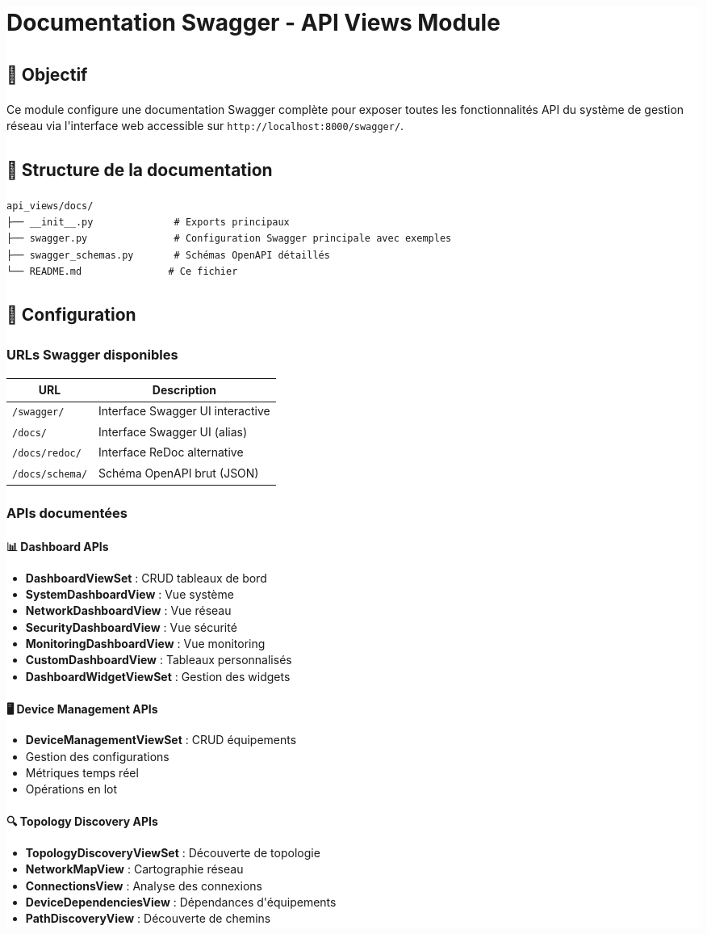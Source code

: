 # Documentation Swagger - API Views Module

## 🎯 Objectif

Ce module configure une documentation Swagger complète pour exposer toutes les fonctionnalités API du système de gestion réseau via l'interface web accessible sur `http://localhost:8000/swagger/`.

## 📁 Structure de la documentation

```
api_views/docs/
├── __init__.py              # Exports principaux
├── swagger.py               # Configuration Swagger principale avec exemples
├── swagger_schemas.py       # Schémas OpenAPI détaillés
└── README.md               # Ce fichier
```

## 🔧 Configuration

### URLs Swagger disponibles

| URL | Description |
|-----|-------------|
| `/swagger/` | Interface Swagger UI interactive |
| `/docs/` | Interface Swagger UI (alias) |
| `/docs/redoc/` | Interface ReDoc alternative |
| `/docs/schema/` | Schéma OpenAPI brut (JSON) |

### APIs documentées

#### 📊 Dashboard APIs
- **DashboardViewSet** : CRUD tableaux de bord
- **SystemDashboardView** : Vue système
- **NetworkDashboardView** : Vue réseau  
- **SecurityDashboardView** : Vue sécurité
- **MonitoringDashboardView** : Vue monitoring
- **CustomDashboardView** : Tableaux personnalisés
- **DashboardWidgetViewSet** : Gestion des widgets

#### 🖥️ Device Management APIs  
- **DeviceManagementViewSet** : CRUD équipements
- Gestion des configurations
- Métriques temps réel
- Opérations en lot

#### 🔍 Topology Discovery APIs
- **TopologyDiscoveryViewSet** : Découverte de topologie
- **NetworkMapView** : Cartographie réseau
- **ConnectionsView** : Analyse des connexions
- **DeviceDependenciesView** : Dépendances d'équipements
- **PathDiscoveryView** : Découverte de chemins
